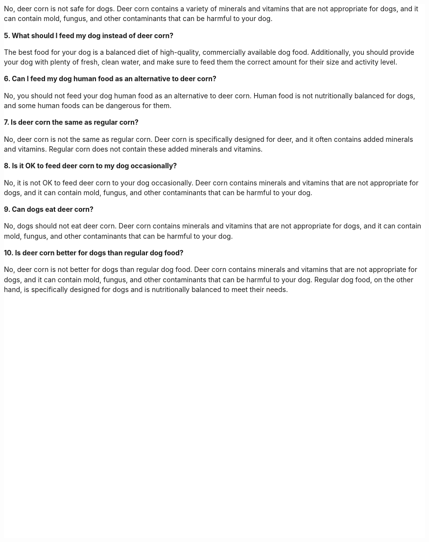 No, deer corn is not safe for dogs. Deer corn contains a variety of minerals and vitamins that are not appropriate for dogs, and it can contain mold, fungus, and other contaminants that can be harmful to your dog.

<b>5. What should I feed my dog instead of deer corn?</b>

The best food for your dog is a balanced diet of high-quality, commercially available dog food. Additionally, you should provide your dog with plenty of fresh, clean water, and make sure to feed them the correct amount for their size and activity level.

<b>6. Can I feed my dog human food as an alternative to deer corn?</b>

No, you should not feed your dog human food as an alternative to deer corn. Human food is not nutritionally balanced for dogs, and some human foods can be dangerous for them.

<b>7. Is deer corn the same as regular corn?</b>

No, deer corn is not the same as regular corn. Deer corn is specifically designed for deer, and it often contains added minerals and vitamins. Regular corn does not contain these added minerals and vitamins.

<b>8. Is it OK to feed deer corn to my dog occasionally?</b>

No, it is not OK to feed deer corn to your dog occasionally. Deer corn contains minerals and vitamins that are not appropriate for dogs, and it can contain mold, fungus, and other contaminants that can be harmful to your dog.

<b>9. Can dogs eat deer corn?</b>

No, dogs should not eat deer corn. Deer corn contains minerals and vitamins that are not appropriate for dogs, and it can contain mold, fungus, and other contaminants that can be harmful to your dog.

<b>10. Is deer corn better for dogs than regular dog food?</b>

No, deer corn is not better for dogs than regular dog food. Deer corn contains minerals and vitamins that are not appropriate for dogs, and it can contain mold, fungus, and other contaminants that can be harmful to your dog. Regular dog food, on the other hand, is specifically designed for dogs and is nutritionally balanced to meet their needs.

<div style="position: relative; padding-bottom: 56.25%; overflow: hidden"><iframe src="https://www.youtube.com/embed/cC6ADKEKu9Q" frameborder="0" allow="accelerometer; autoplay; clipboard-write; encrypted-media; gyroscope; picture-in-picture; web-share" allowfullscreen style="position: absolute; top: 0; left: 0; width: 100%; height: 100%;"></iframe>
</div>